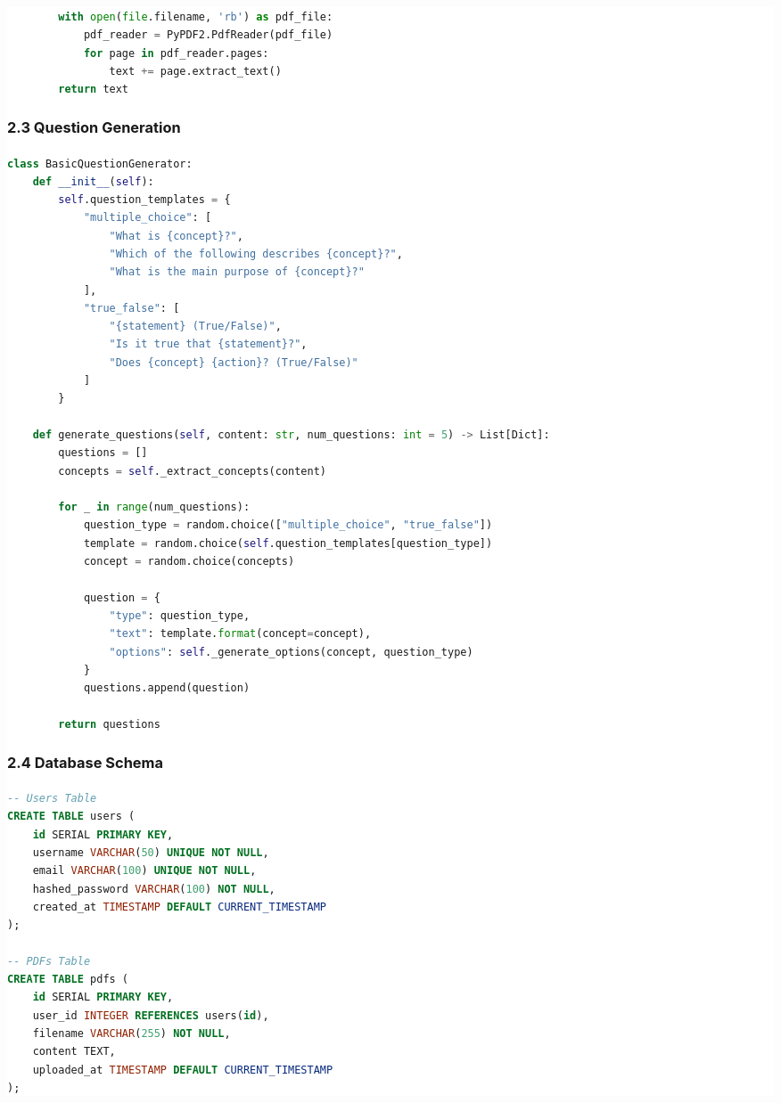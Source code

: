 ```python
        with open(file.filename, 'rb') as pdf_file:
            pdf_reader = PyPDF2.PdfReader(pdf_file)
            for page in pdf_reader.pages:
                text += page.extract_text()
        return text
```

### 2.3 Question Generation
```python
class BasicQuestionGenerator:
    def __init__(self):
        self.question_templates = {
            "multiple_choice": [
                "What is {concept}?",
                "Which of the following describes {concept}?",
                "What is the main purpose of {concept}?"
            ],
            "true_false": [
                "{statement} (True/False)",
                "Is it true that {statement}?",
                "Does {concept} {action}? (True/False)"
            ]
        }

    def generate_questions(self, content: str, num_questions: int = 5) -> List[Dict]:
        questions = []
        concepts = self._extract_concepts(content)
        
        for _ in range(num_questions):
            question_type = random.choice(["multiple_choice", "true_false"])
            template = random.choice(self.question_templates[question_type])
            concept = random.choice(concepts)
            
            question = {
                "type": question_type,
                "text": template.format(concept=concept),
                "options": self._generate_options(concept, question_type)
            }
            questions.append(question)
        
        return questions
```

### 2.4 Database Schema
```sql
-- Users Table
CREATE TABLE users (
    id SERIAL PRIMARY KEY,
    username VARCHAR(50) UNIQUE NOT NULL,
    email VARCHAR(100) UNIQUE NOT NULL,
    hashed_password VARCHAR(100) NOT NULL,
    created_at TIMESTAMP DEFAULT CURRENT_TIMESTAMP
);

-- PDFs Table
CREATE TABLE pdfs (
    id SERIAL PRIMARY KEY,
    user_id INTEGER REFERENCES users(id),
    filename VARCHAR(255) NOT NULL,
    content TEXT,
    uploaded_at TIMESTAMP DEFAULT CURRENT_TIMESTAMP
);

```